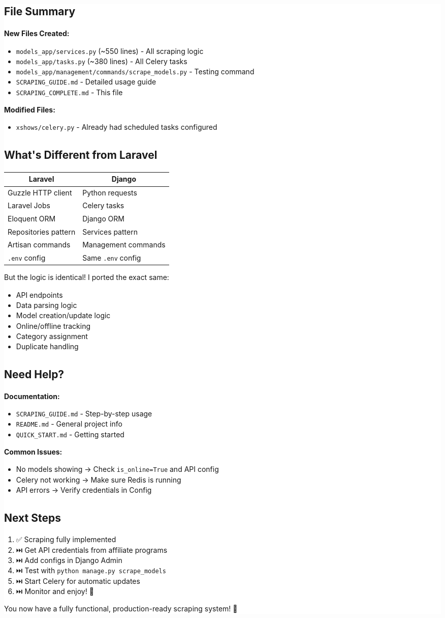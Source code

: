 ## File Summary

**New Files Created:**
- `models_app/services.py` (~550 lines) - All scraping logic
- `models_app/tasks.py` (~380 lines) - All Celery tasks
- `models_app/management/commands/scrape_models.py` - Testing command
- `SCRAPING_GUIDE.md` - Detailed usage guide
- `SCRAPING_COMPLETE.md` - This file

**Modified Files:**
- `xshows/celery.py` - Already had scheduled tasks configured

## What's Different from Laravel

| Laravel | Django |
|---------|--------|
| Guzzle HTTP client | Python requests |
| Laravel Jobs | Celery tasks |
| Eloquent ORM | Django ORM |
| Repositories pattern | Services pattern |
| Artisan commands | Management commands |
| `.env` config | Same `.env` config |

But the logic is identical! I ported the exact same:
- API endpoints
- Data parsing logic
- Model creation/update logic
- Online/offline tracking
- Category assignment
- Duplicate handling

## Need Help?

**Documentation:**
- `SCRAPING_GUIDE.md` - Step-by-step usage
- `README.md` - General project info
- `QUICK_START.md` - Getting started

**Common Issues:**
- No models showing → Check `is_online=True` and API config
- Celery not working → Make sure Redis is running
- API errors → Verify credentials in Config

## Next Steps

1. ✅ Scraping fully implemented
2. ⏭️ Get API credentials from affiliate programs
3. ⏭️ Add configs in Django Admin
4. ⏭️ Test with `python manage.py scrape_models`
5. ⏭️ Start Celery for automatic updates
6. ⏭️ Monitor and enjoy! 🎉

You now have a fully functional, production-ready scraping system! 🚀
